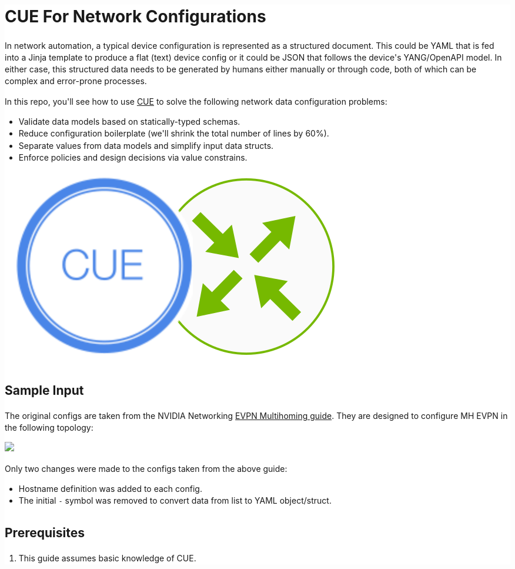 # CUE For Network Configurations

In network automation, a typical device configuration is represented as a structured document. This could be YAML that is fed into a Jinja template to produce a flat (text) device config or it could be JSON that follows the device's YANG/OpenAPI model. In either case, this structured data needs to be generated by humans either manually or through code, both of which can be complex and error-prone processes. 

In this repo, you'll see how to use [CUE](https://cuelang.org/) to solve the following network data configuration problems:

* Validate data models based on statically-typed schemas.
* Reduce configuration boilerplate (we'll shrink the total number of lines by 60%).
* Separate values from data models and simplify input data structs.
* Enforce policies and design decisions via value constrains.

![](cue-networking.svg)

## Sample Input

The original configs are taken from the NVIDIA Networking [EVPN Multihoming guide](
https://docs.nvidia.com/networking-ethernet-software/cumulus-linux-50/Network-Virtualization/Ethernet-Virtual-Private-Network-EVPN/EVPN-Multihoming/#evpn-mh-with-head-end-replication). They are designed to configure MH EVPN in the following topology:

![](https://docs.nvidia.com/networking-ethernet-software/images/cumulus-linux/EVPN-MH-example-config-citc.png)

Only two changes were made to the configs taken from the above guide:

* Hostname definition was added to each config.
* The initial `-` symbol was removed to convert data from list to YAML object/struct.

## Prerequisites

1. This guide assumes basic knowledge of CUE.
